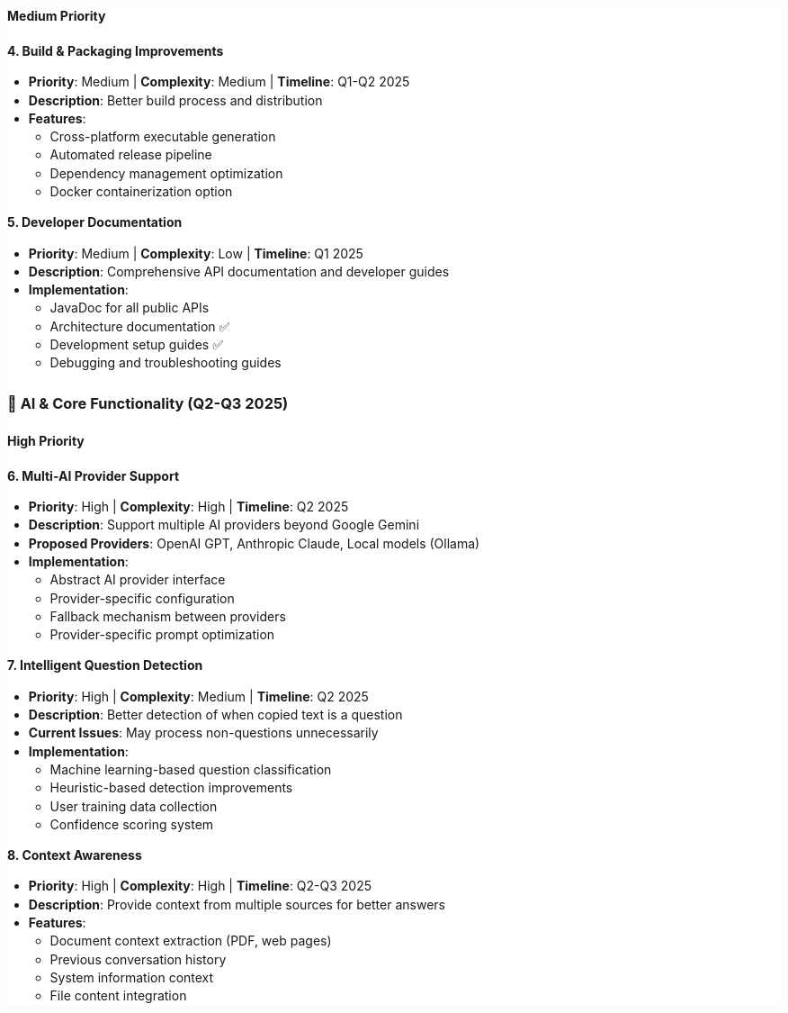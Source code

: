 #### Medium Priority

**4. Build & Packaging Improvements**
- **Priority**: Medium | **Complexity**: Medium | **Timeline**: Q1-Q2 2025
- **Description**: Better build process and distribution
- **Features**:
  - Cross-platform executable generation
  - Automated release pipeline
  - Dependency management optimization
  - Docker containerization option

**5. Developer Documentation**
- **Priority**: Medium | **Complexity**: Low | **Timeline**: Q1 2025
- **Description**: Comprehensive API documentation and developer guides
- **Implementation**:
  - JavaDoc for all public APIs
  - Architecture documentation ✅
  - Development setup guides ✅
  - Debugging and troubleshooting guides

### 🤖 **AI & Core Functionality** (Q2-Q3 2025)

#### High Priority

**6. Multi-AI Provider Support**
- **Priority**: High | **Complexity**: High | **Timeline**: Q2 2025
- **Description**: Support multiple AI providers beyond Google Gemini
- **Proposed Providers**: OpenAI GPT, Anthropic Claude, Local models (Ollama)
- **Implementation**:
  - Abstract AI provider interface
  - Provider-specific configuration
  - Fallback mechanism between providers
  - Provider-specific prompt optimization

**7. Intelligent Question Detection**
- **Priority**: High | **Complexity**: Medium | **Timeline**: Q2 2025
- **Description**: Better detection of when copied text is a question
- **Current Issues**: May process non-questions unnecessarily
- **Implementation**:
  - Machine learning-based question classification
  - Heuristic-based detection improvements
  - User training data collection
  - Confidence scoring system

**8. Context Awareness**
- **Priority**: High | **Complexity**: High | **Timeline**: Q2-Q3 2025
- **Description**: Provide context from multiple sources for better answers
- **Features**:
  - Document context extraction (PDF, web pages)
  - Previous conversation history
  - System information context
  - File content integration
